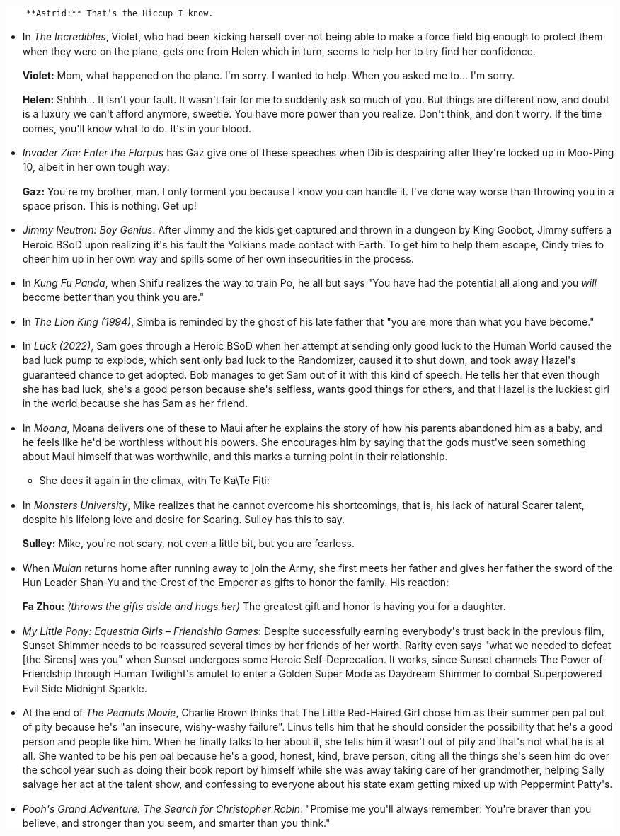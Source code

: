         **Astrid:** That’s the Hiccup I know.
        
-   In _The Incredibles_, Violet, who had been kicking herself over not being able to make a force field big enough to protect them when they were on the plane, gets one from Helen which in turn, seems to help her to try find her confidence.
    
    **Violet:** Mom, what happened on the plane. I'm sorry. I wanted to help. When you asked me to... I'm sorry.
    
    **Helen:** Shhhh... It isn't your fault. It wasn't fair for me to suddenly ask so much of you. But things are different now, and doubt is a luxury we can't afford anymore, sweetie. You have more power than you realize. Don't think, and don't worry. If the time comes, you'll know what to do. It's in your blood.
    
-   _Invader Zim: Enter the Florpus_ has Gaz give one of these speeches when Dib is despairing after they're locked up in Moo-Ping 10, albeit in her own tough way:
    
    **Gaz:** You're my brother, man. I only torment you because I know you can handle it. I've done way worse than throwing you in a space prison. This is nothing. Get up!
    
-   _Jimmy Neutron: Boy Genius_: After Jimmy and the kids get captured and thrown in a dungeon by King Goobot, Jimmy suffers a Heroic BSoD upon realizing it's his fault the Yolkians made contact with Earth. To get him to help them escape, Cindy tries to cheer him up in her own way and spills some of her own insecurities in the process.
-   In _Kung Fu Panda_, when Shifu realizes the way to train Po, he all but says "You have had the potential all along and you _will_ become better than you think you are."
-   In _The Lion King (1994)_, Simba is reminded by the ghost of his late father that "you are more than what you have become."
-   In _Luck (2022)_, Sam goes through a Heroic BSoD when her attempt at sending only good luck to the Human World caused the bad luck pump to explode, which sent only bad luck to the Randomizer, caused it to shut down, and took away Hazel's guaranteed chance to get adopted. Bob manages to get Sam out of it with this kind of speech. He tells her that even though she has bad luck, she's a good person because she's selfless, wants good things for others, and that Hazel is the luckiest girl in the world because she has Sam as her friend.
-   In _Moana_, Moana delivers one of these to Maui after he explains the story of how his parents abandoned him as a baby, and he feels like he'd be worthless without his powers. She encourages him by saying that the gods must've seen something about Maui himself that was worthwhile, and this marks a turning point in their relationship.
    -   She does it again in the climax, with Te Ka\\Te Fiti:
-   In _Monsters University_, Mike realizes that he cannot overcome his shortcomings, that is, his lack of natural Scarer talent, despite his lifelong love and desire for Scaring. Sulley has this to say.
    
    **Sulley:** Mike, you're not scary, not even a little bit, but you are fearless.
    
-   When _Mulan_ returns home after running away to join the Army, she first meets her father and gives her father the sword of the Hun Leader Shan-Yu and the Crest of the Emperor as gifts to honor the family. His reaction:
    
    **Fa Zhou:** _(throws the gifts aside and hugs her)_ The greatest gift and honor is having you for a daughter.
    
-   _My Little Pony: Equestria Girls – Friendship Games_: Despite successfully earning everybody's trust back in the previous film, Sunset Shimmer needs to be reassured several times by her friends of her worth. Rarity even says "what we needed to defeat \[the Sirens\] was you" when Sunset undergoes some Heroic Self-Deprecation. It works, since Sunset channels The Power of Friendship through Human Twilight's amulet to enter a Golden Super Mode as Daydream Shimmer to combat Superpowered Evil Side Midnight Sparkle.
-   At the end of _The Peanuts Movie_, Charlie Brown thinks that The Little Red-Haired Girl chose him as their summer pen pal out of pity because he's "an insecure, wishy-washy failure". Linus tells him that he should consider the possibility that he's a good person and people like him. When he finally talks to her about it, she tells him it wasn't out of pity and that's not what he is at all. She wanted to be his pen pal because he's a good, honest, kind, brave person, citing all the things she's seen him do over the school year such as doing their book report by himself while she was away taking care of her grandmother, helping Sally salvage her act at the talent show, and confessing to everyone about his state exam getting mixed up with Peppermint Patty's.
-   _Pooh's Grand Adventure: The Search for Christopher Robin_: "Promise me you'll always remember: You're braver than you believe, and stronger than you seem, and smarter than you think."